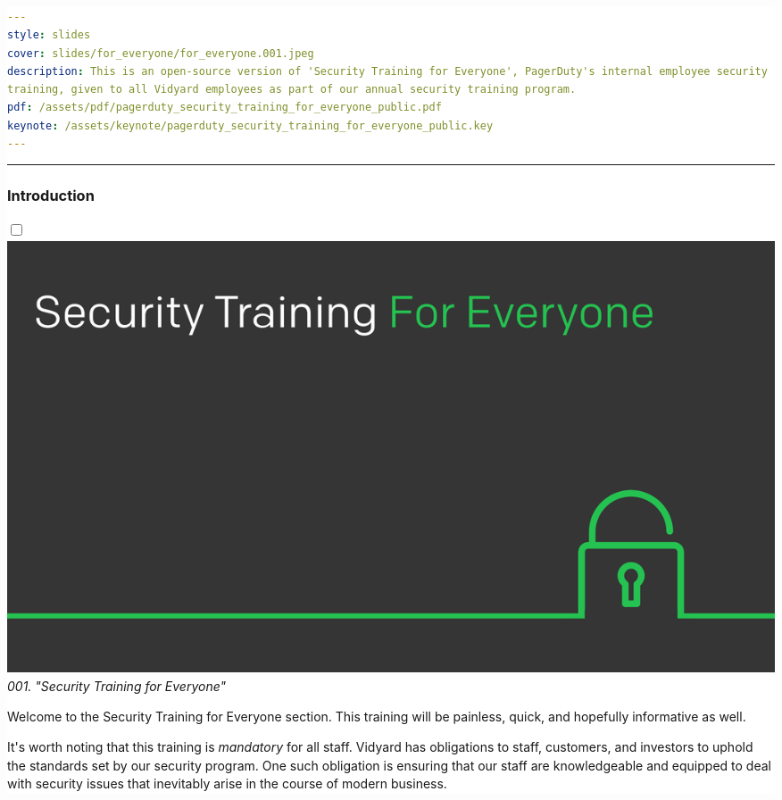 ```yaml
---
style: slides
cover: slides/for_everyone/for_everyone.001.jpeg
description: This is an open-source version of 'Security Training for Everyone', PagerDuty's internal employee security training, given to all Vidyard employees as part of our annual security training program.
pdf: /assets/pdf/pagerduty_security_training_for_everyone_public.pdf
keynote: /assets/keynote/pagerduty_security_training_for_everyone_public.key
---
```



---

### Introduction

<input type="checkbox" id="001" /><label for="001">![001](../slides/for_everyone/for_everyone.001.jpeg)</label>
_001. "Security Training for Everyone"_

Welcome to the Security Training for Everyone section. This training will be painless, quick, and hopefully informative as well. 

It's worth noting that this training is _mandatory_ for all staff. Vidyard has obligations to staff, customers, and investors to uphold the standards set by our security program. One such obligation is ensuring that our staff are knowledgeable and equipped to deal with security issues that inevitably arise in the course of modern business. 

